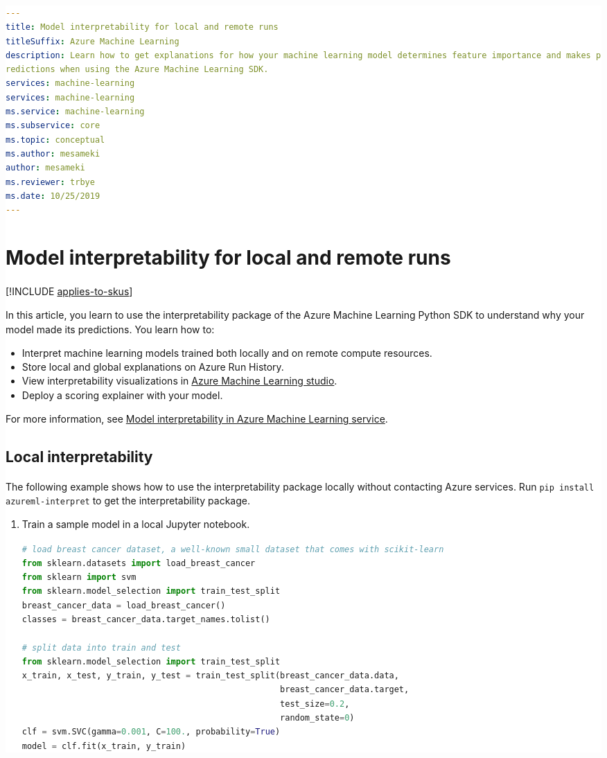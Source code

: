 ```yaml
---
title: Model interpretability for local and remote runs
titleSuffix: Azure Machine Learning
description: Learn how to get explanations for how your machine learning model determines feature importance and makes predictions when using the Azure Machine Learning SDK.
services: machine-learning
services: machine-learning
ms.service: machine-learning
ms.subservice: core
ms.topic: conceptual
ms.author: mesameki
author: mesameki
ms.reviewer: trbye
ms.date: 10/25/2019
---
```


# Model interpretability for local and remote runs

[!INCLUDE [applies-to-skus](../../../includes/aml-applies-to-basic-enterprise-sku.md)]

In this article, you learn to use the interpretability package of the Azure Machine Learning Python SDK to understand why your model made its predictions. You learn how to:

* Interpret machine learning models trained both locally and on remote compute resources.
* Store local and global explanations on Azure Run History.
* View interpretability visualizations in [Azure Machine Learning studio](https://ml.azure.com).
* Deploy a scoring explainer with your model.

For more information, see [Model interpretability in Azure Machine Learning service](how-to-machine-learning-interpretability.md).

## Local interpretability

The following example shows how to use the interpretability package locally without contacting Azure services. Run `pip install azureml-interpret` to get the interpretability package.

1. Train a sample model in a local Jupyter notebook.

    ```python
    # load breast cancer dataset, a well-known small dataset that comes with scikit-learn
    from sklearn.datasets import load_breast_cancer
    from sklearn import svm
    from sklearn.model_selection import train_test_split
    breast_cancer_data = load_breast_cancer()
    classes = breast_cancer_data.target_names.tolist()
    
    # split data into train and test
    from sklearn.model_selection import train_test_split
    x_train, x_test, y_train, y_test = train_test_split(breast_cancer_data.data,            
                                                        breast_cancer_data.target,  
                                                        test_size=0.2,
                                                        random_state=0)
    clf = svm.SVC(gamma=0.001, C=100., probability=True)
    model = clf.fit(x_train, y_train)
    ```
